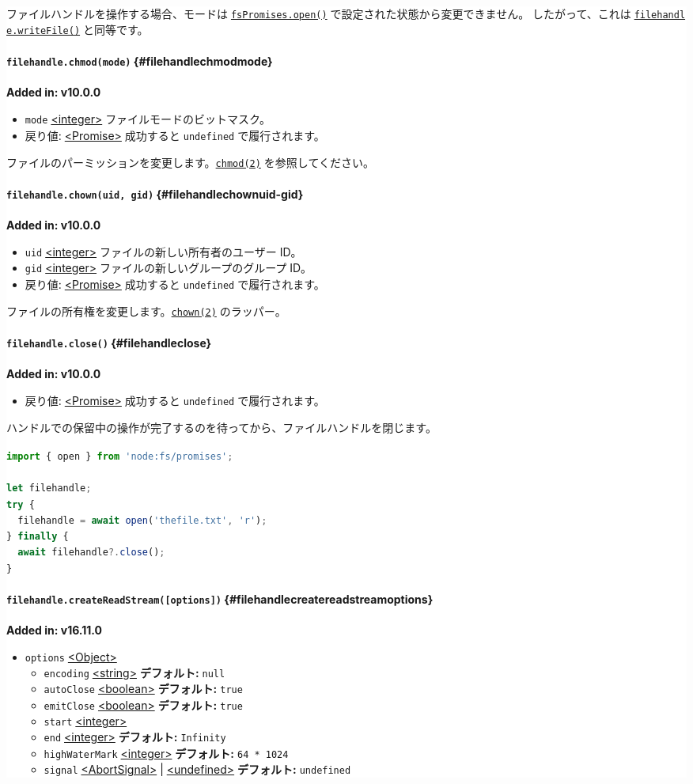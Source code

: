 ファイルハンドルを操作する場合、モードは [`fsPromises.open()`](/ja/nodejs/api/fs#fspromisesopenpath-flags-mode) で設定された状態から変更できません。 したがって、これは [`filehandle.writeFile()`](/ja/nodejs/api/fs#filehandlewritefiledata-options) と同等です。


#### `filehandle.chmod(mode)` {#filehandlechmodmode}

**Added in: v10.0.0**

- `mode` [\<integer\>](https://developer.mozilla.org/en-US/docs/Web/JavaScript/Data_structures#Number_type) ファイルモードのビットマスク。
- 戻り値: [\<Promise\>](https://developer.mozilla.org/en-US/docs/Web/JavaScript/Reference/Global_Objects/Promise) 成功すると `undefined` で履行されます。

ファイルのパーミッションを変更します。[`chmod(2)`](http://man7.org/linux/man-pages/man2/chmod.2) を参照してください。

#### `filehandle.chown(uid, gid)` {#filehandlechownuid-gid}

**Added in: v10.0.0**

- `uid` [\<integer\>](https://developer.mozilla.org/en-US/docs/Web/JavaScript/Data_structures#Number_type) ファイルの新しい所有者のユーザー ID。
- `gid` [\<integer\>](https://developer.mozilla.org/en-US/docs/Web/JavaScript/Data_structures#Number_type) ファイルの新しいグループのグループ ID。
- 戻り値: [\<Promise\>](https://developer.mozilla.org/en-US/docs/Web/JavaScript/Reference/Global_Objects/Promise) 成功すると `undefined` で履行されます。

ファイルの所有権を変更します。[`chown(2)`](http://man7.org/linux/man-pages/man2/chown.2) のラッパー。

#### `filehandle.close()` {#filehandleclose}

**Added in: v10.0.0**

- 戻り値: [\<Promise\>](https://developer.mozilla.org/en-US/docs/Web/JavaScript/Reference/Global_Objects/Promise) 成功すると `undefined` で履行されます。

ハンドルでの保留中の操作が完了するのを待ってから、ファイルハンドルを閉じます。

```js [ESM]
import { open } from 'node:fs/promises';

let filehandle;
try {
  filehandle = await open('thefile.txt', 'r');
} finally {
  await filehandle?.close();
}
```
#### `filehandle.createReadStream([options])` {#filehandlecreatereadstreamoptions}

**Added in: v16.11.0**

- `options` [\<Object\>](https://developer.mozilla.org/en-US/docs/Web/JavaScript/Reference/Global_Objects/Object)
    - `encoding` [\<string\>](https://developer.mozilla.org/en-US/docs/Web/JavaScript/Data_structures#String_type) **デフォルト:** `null`
    - `autoClose` [\<boolean\>](https://developer.mozilla.org/en-US/docs/Web/JavaScript/Data_structures#Boolean_type) **デフォルト:** `true`
    - `emitClose` [\<boolean\>](https://developer.mozilla.org/en-US/docs/Web/JavaScript/Data_structures#Boolean_type) **デフォルト:** `true`
    - `start` [\<integer\>](https://developer.mozilla.org/en-US/docs/Web/JavaScript/Data_structures#Number_type)
    - `end` [\<integer\>](https://developer.mozilla.org/en-US/docs/Web/JavaScript/Data_structures#Number_type) **デフォルト:** `Infinity`
    - `highWaterMark` [\<integer\>](https://developer.mozilla.org/en-US/docs/Web/JavaScript/Data_structures#Number_type) **デフォルト:** `64 * 1024`
    - `signal` [\<AbortSignal\>](/ja/nodejs/api/globals#class-abortsignal) | [\<undefined\>](https://developer.mozilla.org/en-US/docs/Web/JavaScript/Data_structures#Undefined_type) **デフォルト:** `undefined`

